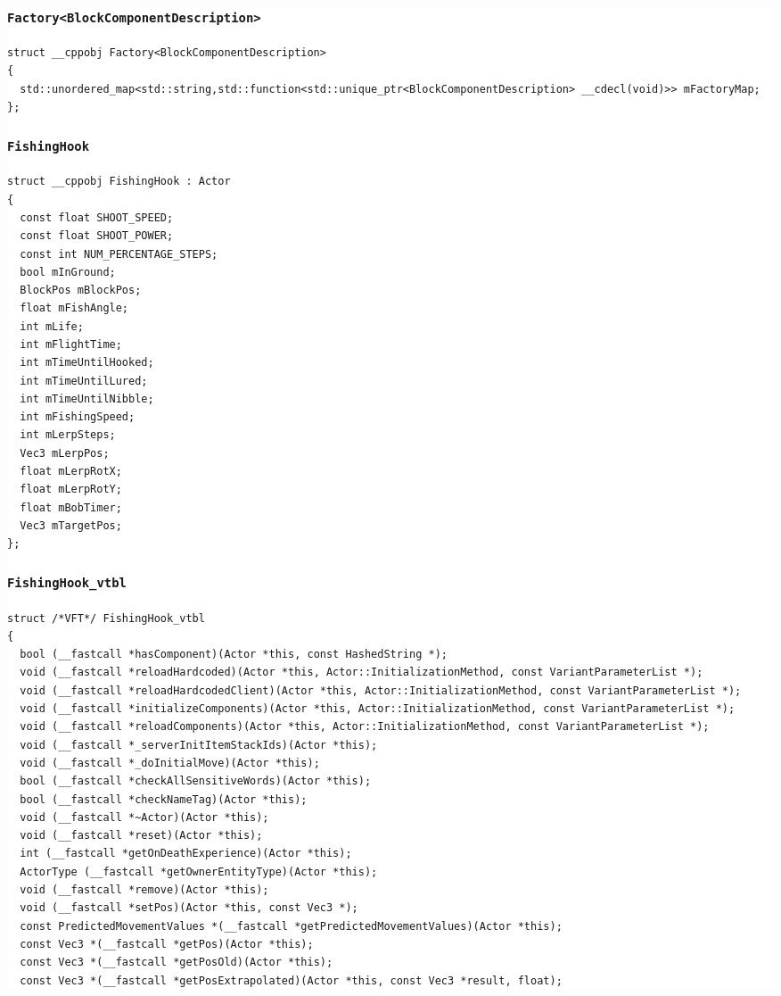 ### `Factory<BlockComponentDescription>`
```
struct __cppobj Factory<BlockComponentDescription>
{
  std::unordered_map<std::string,std::function<std::unique_ptr<BlockComponentDescription> __cdecl(void)>> mFactoryMap;
};

```

### `FishingHook`
```
struct __cppobj FishingHook : Actor
{
  const float SHOOT_SPEED;
  const float SHOOT_POWER;
  const int NUM_PERCENTAGE_STEPS;
  bool mInGround;
  BlockPos mBlockPos;
  float mFishAngle;
  int mLife;
  int mFlightTime;
  int mTimeUntilHooked;
  int mTimeUntilLured;
  int mTimeUntilNibble;
  int mFishingSpeed;
  int mLerpSteps;
  Vec3 mLerpPos;
  float mLerpRotX;
  float mLerpRotY;
  float mBobTimer;
  Vec3 mTargetPos;
};

```

### `FishingHook_vtbl`
```
struct /*VFT*/ FishingHook_vtbl
{
  bool (__fastcall *hasComponent)(Actor *this, const HashedString *);
  void (__fastcall *reloadHardcoded)(Actor *this, Actor::InitializationMethod, const VariantParameterList *);
  void (__fastcall *reloadHardcodedClient)(Actor *this, Actor::InitializationMethod, const VariantParameterList *);
  void (__fastcall *initializeComponents)(Actor *this, Actor::InitializationMethod, const VariantParameterList *);
  void (__fastcall *reloadComponents)(Actor *this, Actor::InitializationMethod, const VariantParameterList *);
  void (__fastcall *_serverInitItemStackIds)(Actor *this);
  void (__fastcall *_doInitialMove)(Actor *this);
  bool (__fastcall *checkAllSensitiveWords)(Actor *this);
  bool (__fastcall *checkNameTag)(Actor *this);
  void (__fastcall *~Actor)(Actor *this);
  void (__fastcall *reset)(Actor *this);
  int (__fastcall *getOnDeathExperience)(Actor *this);
  ActorType (__fastcall *getOwnerEntityType)(Actor *this);
  void (__fastcall *remove)(Actor *this);
  void (__fastcall *setPos)(Actor *this, const Vec3 *);
  const PredictedMovementValues *(__fastcall *getPredictedMovementValues)(Actor *this);
  const Vec3 *(__fastcall *getPos)(Actor *this);
  const Vec3 *(__fastcall *getPosOld)(Actor *this);
  const Vec3 *(__fastcall *getPosExtrapolated)(Actor *this, const Vec3 *result, float);
```